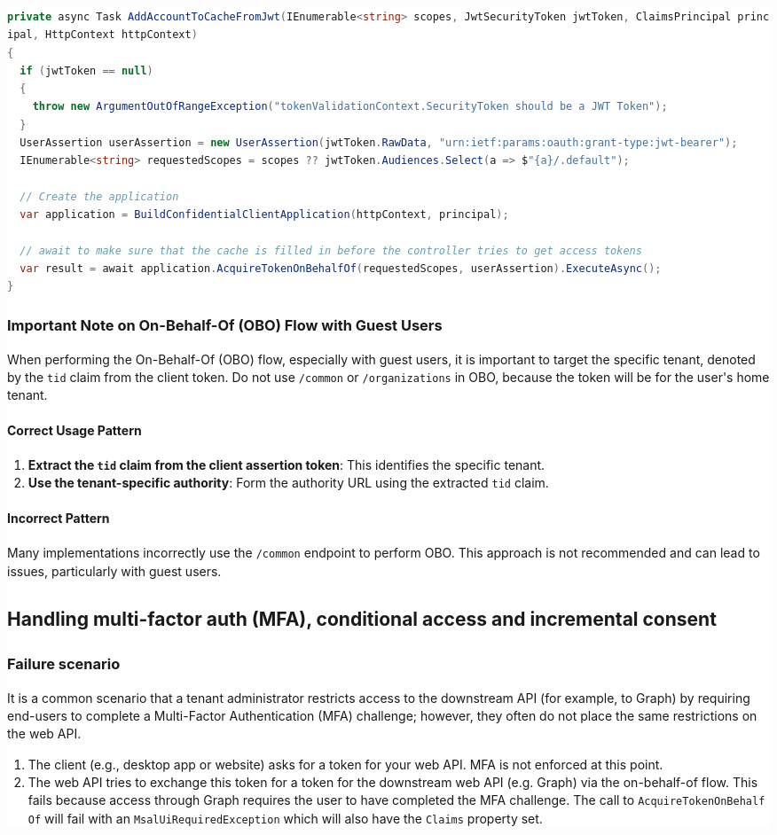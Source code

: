 ```csharp
private async Task AddAccountToCacheFromJwt(IEnumerable<string> scopes, JwtSecurityToken jwtToken, ClaimsPrincipal principal, HttpContext httpContext)
{
  if (jwtToken == null)
  {
    throw new ArgumentOutOfRangeException("tokenValidationContext.SecurityToken should be a JWT Token");
  }
  UserAssertion userAssertion = new UserAssertion(jwtToken.RawData, "urn:ietf:params:oauth:grant-type:jwt-bearer");
  IEnumerable<string> requestedScopes = scopes ?? jwtToken.Audiences.Select(a => $"{a}/.default");

  // Create the application
  var application = BuildConfidentialClientApplication(httpContext, principal);

  // await to make sure that the cache is filled in before the controller tries to get access tokens
  var result = await application.AcquireTokenOnBehalfOf(requestedScopes, userAssertion).ExecuteAsync();                     
}
```


### Important Note on On-Behalf-Of (OBO) Flow with Guest Users

When performing the On-Behalf-Of (OBO) flow, especially with guest users, it is important to target the specific tenant, denoted by the `tid` claim from the client token. Do not use `/common` or `/organizations` in OBO, because the token will be for the user's home tenant.

#### Correct Usage Pattern

1. **Extract the `tid` claim from the client assertion token**: This identifies the specific tenant.
2. **Use the tenant-specific authority**: Form the authority URL using the extracted `tid` claim.

#### Incorrect Pattern

Many implementations incorrectly use the `/common` endpoint to perform OBO. This approach is not recommended and can lead to issues, particularly with guest users.


## Handling multi-factor auth (MFA), conditional access and incremental consent


### Failure scenario

It is a common scenario that a tenant administrator restricts access to the downstream API (for example, to Graph) by requiring end-users to complete a Multi-Factor Authentication (MFA) challenge; however, they often do not place the same restrictions on the web API. 

1. The client (e.g., desktop app or website) asks for a token for your web API. MFA is not enforced at this point.
2. The web API tries to exchange this token for a token for the downstream web API (e.g. Graph) via the on-behalf-of flow. This fails because access through Graph requires the user to have completed the MFA challenge. The call to `AcquireTokenOnBehalfOf` will fail with an `MsalUiRequiredException` which will also have the `Claims` property set.
